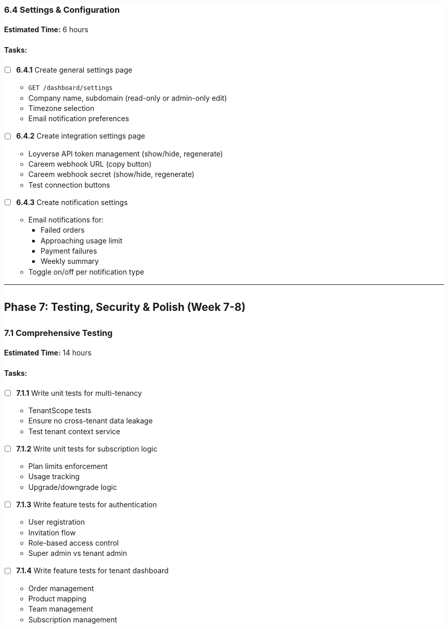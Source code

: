 ### 6.4 Settings & Configuration

**Estimated Time:** 6 hours

#### Tasks:

- [ ] **6.4.1** Create general settings page
  - `GET /dashboard/settings`
  - Company name, subdomain (read-only or admin-only edit)
  - Timezone selection
  - Email notification preferences

- [ ] **6.4.2** Create integration settings page
  - Loyverse API token management (show/hide, regenerate)
  - Careem webhook URL (copy button)
  - Careem webhook secret (show/hide, regenerate)
  - Test connection buttons

- [ ] **6.4.3** Create notification settings
  - Email notifications for:
    - Failed orders
    - Approaching usage limit
    - Payment failures
    - Weekly summary
  - Toggle on/off per notification type

---

## Phase 7: Testing, Security & Polish (Week 7-8)

### 7.1 Comprehensive Testing

**Estimated Time:** 14 hours

#### Tasks:

- [ ] **7.1.1** Write unit tests for multi-tenancy
  - TenantScope tests
  - Ensure no cross-tenant data leakage
  - Test tenant context service

- [ ] **7.1.2** Write unit tests for subscription logic
  - Plan limits enforcement
  - Usage tracking
  - Upgrade/downgrade logic

- [ ] **7.1.3** Write feature tests for authentication
  - User registration
  - Invitation flow
  - Role-based access control
  - Super admin vs tenant admin

- [ ] **7.1.4** Write feature tests for tenant dashboard
  - Order management
  - Product mapping
  - Team management
  - Subscription management
